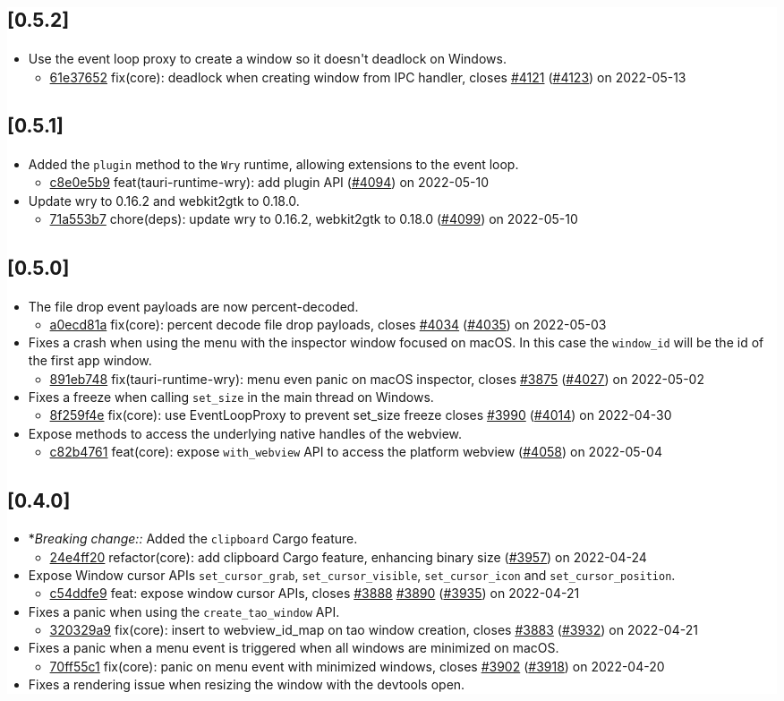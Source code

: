 ## \[0.5.2]

- Use the event loop proxy to create a window so it doesn't deadlock on Windows.
  - [61e37652](https://www.github.com/tauri-apps/tauri/commit/61e37652b931520424d6a93a134e67893703d992) fix(core): deadlock when creating window from IPC handler, closes [#4121](https://www.github.com/tauri-apps/tauri/pull/4121) ([#4123](https://www.github.com/tauri-apps/tauri/pull/4123)) on 2022-05-13

## \[0.5.1]

- Added the `plugin` method to the `Wry` runtime, allowing extensions to the event loop.
  - [c8e0e5b9](https://www.github.com/tauri-apps/tauri/commit/c8e0e5b97d542e549b37be08b545515c862af0e5) feat(tauri-runtime-wry): add plugin API ([#4094](https://www.github.com/tauri-apps/tauri/pull/4094)) on 2022-05-10
- Update wry to 0.16.2 and webkit2gtk to 0.18.0.
  - [71a553b7](https://www.github.com/tauri-apps/tauri/commit/71a553b715312e2bcceb963c83e42cffca7a63bc) chore(deps): update wry to 0.16.2, webkit2gtk to 0.18.0 ([#4099](https://www.github.com/tauri-apps/tauri/pull/4099)) on 2022-05-10

## \[0.5.0]

- The file drop event payloads are now percent-decoded.
  - [a0ecd81a](https://www.github.com/tauri-apps/tauri/commit/a0ecd81a934e1aa8935151a74cad686786054204) fix(core): percent decode file drop payloads, closes [#4034](https://www.github.com/tauri-apps/tauri/pull/4034) ([#4035](https://www.github.com/tauri-apps/tauri/pull/4035)) on 2022-05-03
- Fixes a crash when using the menu with the inspector window focused on macOS. In this case the `window_id` will be the id of the first app window.
  - [891eb748](https://www.github.com/tauri-apps/tauri/commit/891eb748cf590895dc3f1666f8dbd6082b21e04e) fix(tauri-runtime-wry): menu even panic on macOS inspector, closes [#3875](https://www.github.com/tauri-apps/tauri/pull/3875) ([#4027](https://www.github.com/tauri-apps/tauri/pull/4027)) on 2022-05-02
- Fixes a freeze when calling `set_size` in the main thread on Windows.
  - [8f259f4e](https://www.github.com/tauri-apps/tauri/commit/8f259f4ef89be3da11b57222c8b66af9487ab736) fix(core): use EventLoopProxy to prevent set_size freeze closes [#3990](https://www.github.com/tauri-apps/tauri/pull/3990) ([#4014](https://www.github.com/tauri-apps/tauri/pull/4014)) on 2022-04-30
- Expose methods to access the underlying native handles of the webview.
  - [c82b4761](https://www.github.com/tauri-apps/tauri/commit/c82b4761e1660592472dc55308ad69d9efc5855b) feat(core): expose `with_webview` API to access the platform webview ([#4058](https://www.github.com/tauri-apps/tauri/pull/4058)) on 2022-05-04

## \[0.4.0]

- \**Breaking change::* Added the `clipboard` Cargo feature.
  - [24e4ff20](https://www.github.com/tauri-apps/tauri/commit/24e4ff208ee0fe1a4cc5b10667ea0922ac63dfb5) refactor(core): add clipboard Cargo feature, enhancing binary size ([#3957](https://www.github.com/tauri-apps/tauri/pull/3957)) on 2022-04-24
- Expose Window cursor APIs `set_cursor_grab`, `set_cursor_visible`, `set_cursor_icon` and `set_cursor_position`.
  - [c54ddfe9](https://www.github.com/tauri-apps/tauri/commit/c54ddfe9338e7eb90b4d5b02dfde687d432d5bc1) feat: expose window cursor APIs, closes [#3888](https://www.github.com/tauri-apps/tauri/pull/3888) [#3890](https://www.github.com/tauri-apps/tauri/pull/3890) ([#3935](https://www.github.com/tauri-apps/tauri/pull/3935)) on 2022-04-21
- Fixes a panic when using the `create_tao_window` API.
  - [320329a9](https://www.github.com/tauri-apps/tauri/commit/320329a9a7d8a249c0fc9dee6db5669057ca8b39) fix(core): insert to webview_id_map on tao window creation, closes [#3883](https://www.github.com/tauri-apps/tauri/pull/3883) ([#3932](https://www.github.com/tauri-apps/tauri/pull/3932)) on 2022-04-21
- Fixes a panic when a menu event is triggered when all windows are minimized on macOS.
  - [70ff55c1](https://www.github.com/tauri-apps/tauri/commit/70ff55c1aa69ed59cd2a78d865e1cb398ef2a4ba) fix(core): panic on menu event with minimized windows, closes [#3902](https://www.github.com/tauri-apps/tauri/pull/3902) ([#3918](https://www.github.com/tauri-apps/tauri/pull/3918)) on 2022-04-20
- Fixes a rendering issue when resizing the window with the devtools open.